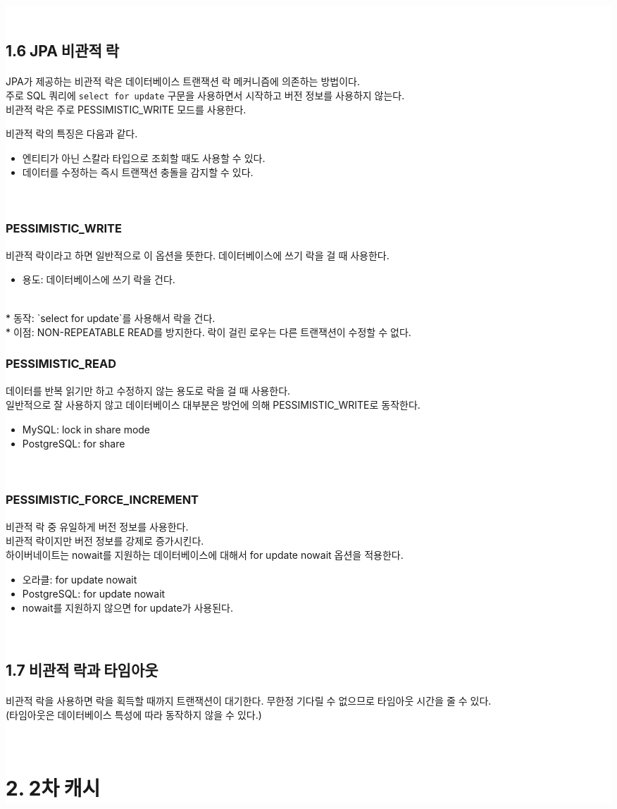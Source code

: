 <br />      

## 1.6 JPA 비관적 락    
JPA가 제공하는 비관적 락은 데이터베이스 트랜잭션 락 메커니즘에 의존하는 방법이다.    
주로 SQL 쿼리에 `select for update` 구문을 사용하면서 시작하고 버전 정보를 사용하지 않는다.    
비관적 락은 주로 PESSIMISTIC_WRITE 모드를 사용한다.    

비관적 락의 특징은 다음과 같다.   
* 엔티티가 아닌 스칼라 타입으로 조회할 때도 사용할 수 있다.    
* 데이터를 수정하는 즉시 트랜잭션 충돌을 감지할 수 있다.   

<br />    

### PESSIMISTIC_WRITE    
비관적 락이라고 하면 일반적으로 이 옵션을 뜻한다. 데이터베이스에 쓰기 락을 걸 때 사용한다.    

* 용도: 데이터베이스에 쓰기 락을 건다.  
<br />  
* 동작: `select for update`를 사용해서 락을 건다.     
<br />    
* 이점: NON-REPEATABLE READ를 방지한다. 락이 걸린 로우는 다른 트랜잭션이 수정할 수 없다.   

<br />  

### PESSIMISTIC_READ     
데이터를 반복 읽기만 하고 수정하지 않는 용도로 락을 걸 때 사용한다.       
일반적으로 잘 사용하지 않고 데이터베이스 대부분은 방언에 의해 PESSIMISTIC_WRITE로 동작한다.      

* MySQL: lock in share mode   
* PostgreSQL: for share     

<br />   

### PESSIMISTIC_FORCE_INCREMENT    
비관적 락 중 유일하게 버전 정보를 사용한다.   
비관적 락이지만 버전 정보를 강제로 증가시킨다.   
하이버네이트는 nowait를 지원하는 데이터베이스에 대해서 for update nowait 옵션을 적용한다.    

* 오라클: for update nowait   
* PostgreSQL: for update nowait   
* nowait를 지원하지 않으면 for update가 사용된다.    

<br />     


## 1.7 비관적 락과 타임아웃      
비관적 락을 사용하면 락을 획득할 때까지 트랜잭션이 대기한다. 무한정 기다릴 수 없으므로 타임아웃 시간을 줄 수 있다.      
(타임아웃은 데이터베이스 특성에 따라 동작하지 않을 수 있다.)    

<br />   

# 2. 2차 캐시     
